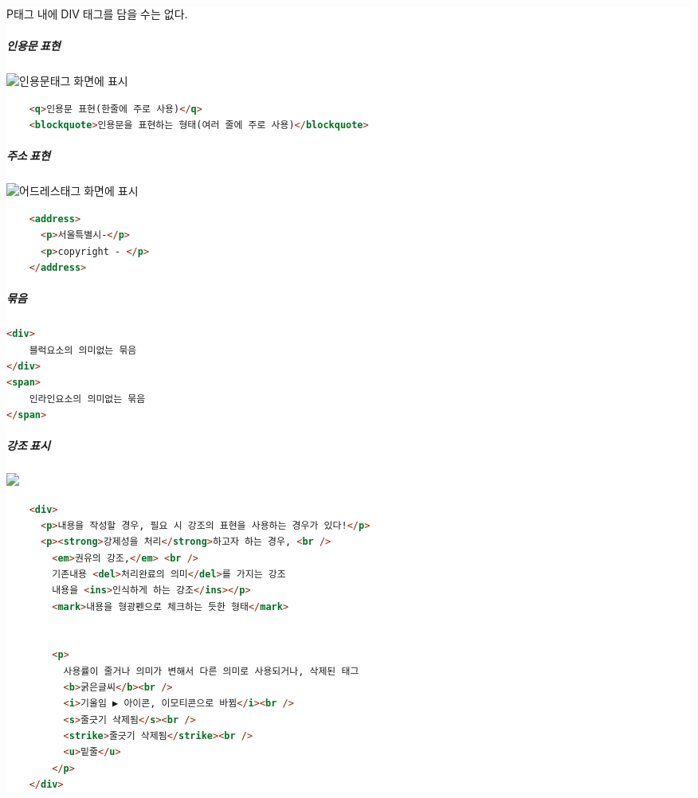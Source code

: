 P태그 내에 DIV 태그를 담을 수는 없다.



##### 인용문 표현

![인용문태그 화면에 표시](E:\work\c_jeonga\smart_21\a_study_memo\Additional_data\210913\htmlCode_img4.png)

```html
    <q>인용문 표현(한줄에 주로 사용)</q>
    <blockquote>인용문을 표현하는 형태(여러 줄에 주로 사용)</blockquote>
```



##### 주소 표현

![어드레스태그 화면에 표시](E:\work\c_jeonga\smart_21\a_study_memo\Additional_data\210913\htmlCode_img5.png)

```html
    <address>
      <p>서울특별시-</p>
      <p>copyright - </p>
    </address>
```



##### 묶음

```html
<div>
    블럭요소의 의미없는 묶음
</div>
<span>
    인라인요소의 의미없는 묶음
</span>
```



##### 강조 표시

![](E:\work\c_jeonga\smart_21\a_study_memo\Additional_data\210913\htmlCode_img6.png)

```html
    <div>
      <p>내용을 작성할 경우, 필요 시 강조의 표현을 사용하는 경우가 있다!</p>
      <p><strong>강제성을 처리</strong>하고자 하는 경우, <br />
        <em>권유의 강조,</em> <br />
        기존내용 <del>처리완료의 의미</del>를 가지는 강조
        내용을 <ins>인식하게 하는 강조</ins></p>
        <mark>내용을 형광펜으로 체크하는 듯한 형태</mark>
        
        
        <p>
          사용률이 줄거나 의미가 변해서 다른 의미로 사용되거나, 삭제된 태그
          <b>굵은글씨</b><br />
          <i>기울임 ▶ 아이콘, 이모티콘으로 바뀜</i><br />
          <s>줄긋기 삭제됨</s><br />
          <strike>줄긋기 삭제됨</strike><br />
          <u>밑줄</u>
        </p>
    </div>
```
